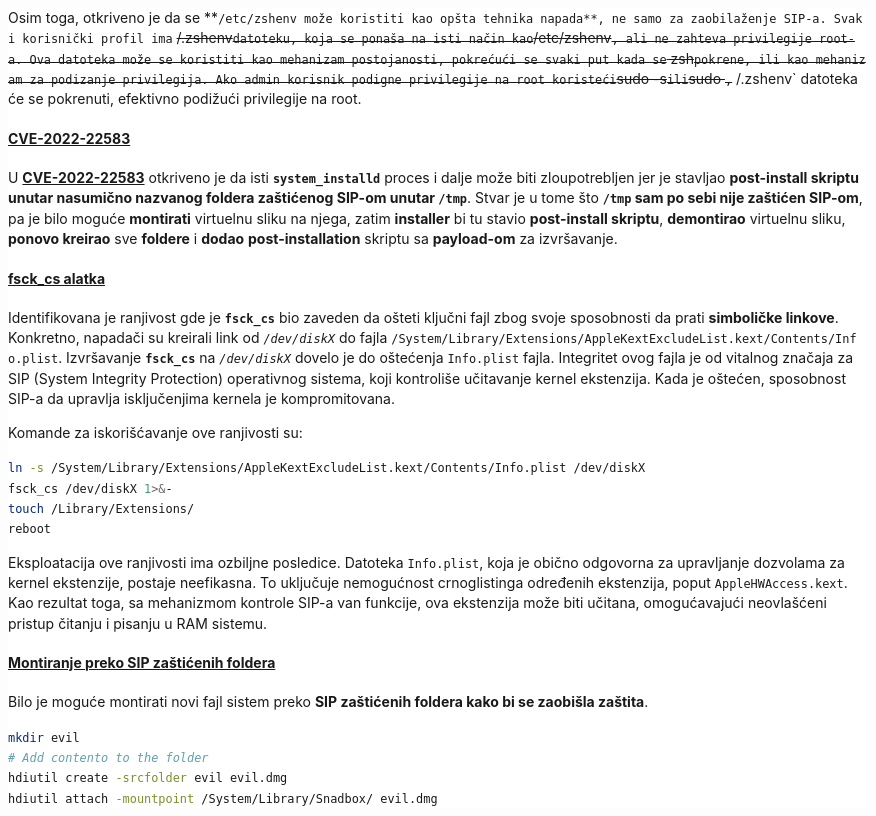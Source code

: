 Osim toga, otkriveno je da se \*\*`/etc/zshenv može koristiti kao opšta tehnika napada**, ne samo za zaobilaženje SIP-a. Svaki korisnički profil ima` ~~/.zshenv`datoteku, koja se ponaša na isti način kao`/etc/zshenv`, ali ne zahteva privilegije root-a. Ova datoteka može se koristiti kao mehanizam postojanosti, pokrećući se svaki put kada se` zsh`pokrene, ili kao mehanizam za podizanje privilegija. Ako admin korisnik podigne privilegije na root koristeći`sudo -s`ili`sudo `,`~~ /.zshenv\` datoteka će se pokrenuti, efektivno podižući privilegije na root.

#### [**CVE-2022-22583**](https://perception-point.io/blog/technical-analysis-cve-2022-22583/)

U [**CVE-2022-22583**](https://perception-point.io/blog/technical-analysis-cve-2022-22583/) otkriveno je da isti **`system_installd`** proces i dalje može biti zloupotrebljen jer je stavljao **post-install skriptu unutar nasumično nazvanog foldera zaštićenog SIP-om unutar `/tmp`**. Stvar je u tome što **`/tmp` sam po sebi nije zaštićen SIP-om**, pa je bilo moguće **montirati** virtuelnu sliku na njega, zatim **installer** bi tu stavio **post-install skriptu**, **demontirao** virtuelnu sliku, **ponovo kreirao** sve **foldere** i **dodao** **post-installation** skriptu sa **payload-om** za izvršavanje.

#### [fsck\_cs alatka](https://www.theregister.com/2016/03/30/apple\_os\_x\_rootless/)

Identifikovana je ranjivost gde je **`fsck_cs`** bio zaveden da ošteti ključni fajl zbog svoje sposobnosti da prati **simboličke linkove**. Konkretno, napadači su kreirali link od _`/dev/diskX`_ do fajla `/System/Library/Extensions/AppleKextExcludeList.kext/Contents/Info.plist`. Izvršavanje **`fsck_cs`** na _`/dev/diskX`_ dovelo je do oštećenja `Info.plist` fajla. Integritet ovog fajla je od vitalnog značaja za SIP (System Integrity Protection) operativnog sistema, koji kontroliše učitavanje kernel ekstenzija. Kada je oštećen, sposobnost SIP-a da upravlja isključenjima kernela je kompromitovana.

Komande za iskorišćavanje ove ranjivosti su:

```bash
ln -s /System/Library/Extensions/AppleKextExcludeList.kext/Contents/Info.plist /dev/diskX
fsck_cs /dev/diskX 1>&-
touch /Library/Extensions/
reboot
```

Eksploatacija ove ranjivosti ima ozbiljne posledice. Datoteka `Info.plist`, koja je obično odgovorna za upravljanje dozvolama za kernel ekstenzije, postaje neefikasna. To uključuje nemogućnost crnoglistinga određenih ekstenzija, poput `AppleHWAccess.kext`. Kao rezultat toga, sa mehanizmom kontrole SIP-a van funkcije, ova ekstenzija može biti učitana, omogućavajući neovlašćeni pristup čitanju i pisanju u RAM sistemu.

#### [Montiranje preko SIP zaštićenih foldera](https://www.slideshare.net/i0n1c/syscan360-stefan-esser-os-x-el-capitan-sinking-the-ship)

Bilo je moguće montirati novi fajl sistem preko **SIP zaštićenih foldera kako bi se zaobišla zaštita**.

```bash
mkdir evil
# Add contento to the folder
hdiutil create -srcfolder evil evil.dmg
hdiutil attach -mountpoint /System/Library/Snadbox/ evil.dmg
```
